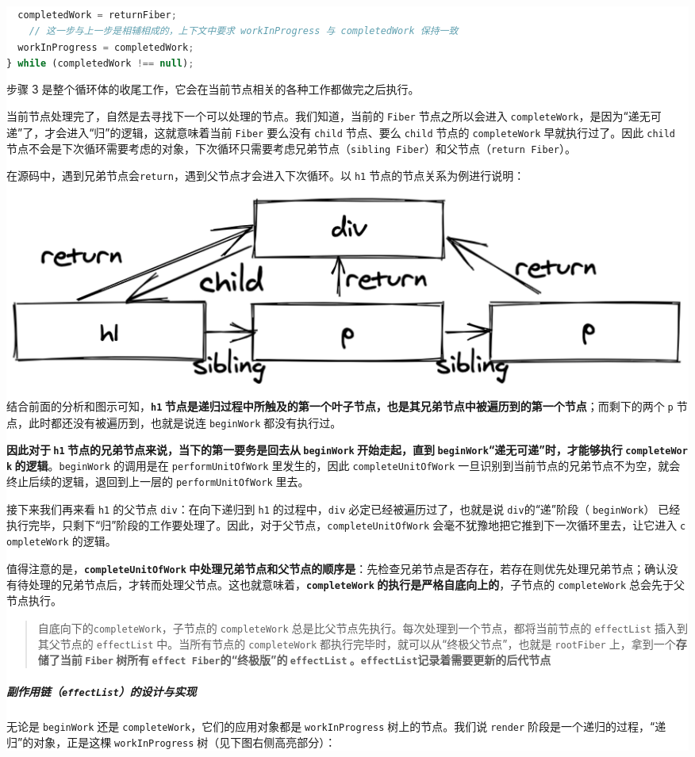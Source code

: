 ```js
  completedWork = returnFiber; 
    // 这一步与上一步是相辅相成的，上下文中要求 workInProgress 与 completedWork 保持一致
  workInProgress = completedWork;
} while (completedWork !== null);
```

步骤 3 是整个循环体的收尾工作，它会在当前节点相关的各种工作都做完之后执行。

当前节点处理完了，自然是去寻找下一个可以处理的节点。我们知道，当前的 `Fiber` 节点之所以会进入 `completeWork`，是因为“递无可递”了，才会进入“归”的逻辑，这就意味着当前 `Fiber` 要么没有 `child` 节点、要么 `child` 节点的 `completeWork` 早就执行过了。因此 `child` 节点不会是下次循环需要考虑的对象，下次循环只需要考虑兄弟节点（`sibling Fiber`）和父节点（`return Fiber`）。

在源码中，遇到兄弟节点会`return`，遇到父节点才会进入下次循环。以 `h1` 节点的节点关系为例进行说明：

<img src="./pic/completeunitofwork.png">

结合前面的分析和图示可知，**`h1` 节点是递归过程中所触及的第一个叶子节点，也是其兄弟节点中被遍历到的第一个节点**；而剩下的两个 `p` 节点，此时都还没有被遍历到，也就是说连 `beginWork` 都没有执行过。

**因此对于 `h1` 节点的兄弟节点来说，当下的第一要务是回去从 `beginWork` 开始走起，直到 `beginWork`“递无可递”时，才能够执行 `completeWork` 的逻辑**。`beginWork` 的调用是在 `performUnitOfWork` 里发生的，因此 `completeUnitOfWork` 一旦识别到当前节点的兄弟节点不为空，就会终止后续的逻辑，退回到上一层的 `performUnitOfWork` 里去。

接下来我们再来看 `h1` 的父节点 `div`：在向下递归到 `h1` 的过程中，`div` 必定已经被遍历过了，也就是说 `div`的“递”阶段（ `beginWork`） 已经执行完毕，只剩下“归”阶段的工作要处理了。因此，对于父节点，`completeUnitOfWork` 会毫不犹豫地把它推到下一次循环里去，让它进入 `completeWork` 的逻辑。

值得注意的是，**`completeUnitOfWork` 中处理兄弟节点和父节点的顺序是**：先检查兄弟节点是否存在，若存在则优先处理兄弟节点；确认没有待处理的兄弟节点后，才转而处理父节点。这也就意味着，**`completeWork` 的执行是严格自底向上的**，子节点的 `completeWork` 总会先于父节点执行。

> 自底向下的`completeWork`，子节点的 `completeWork` 总是比父节点先执行。每次处理到一个节点，都将当前节点的 `effectList` 插入到其父节点的 `effectList` 中。当所有节点的 `completeWork` 都执行完毕时，就可以从“终极父节点”，也就是 `rootFiber` 上，拿到一个**存储了当前 `Fiber` 树所有 `effect Fiber`**的“终极版”的 `effectList` 。`effectList`记录着**需要更新的后代节点**

##### 副作用链（`effectList`）的设计与实现

无论是 `beginWork` 还是 `completeWork`，它们的应用对象都是 `workInProgress` 树上的节点。我们说 `render` 阶段是一个递归的过程，“递归”的对象，正是这棵 `workInProgress` 树（见下图右侧高亮部分）：
